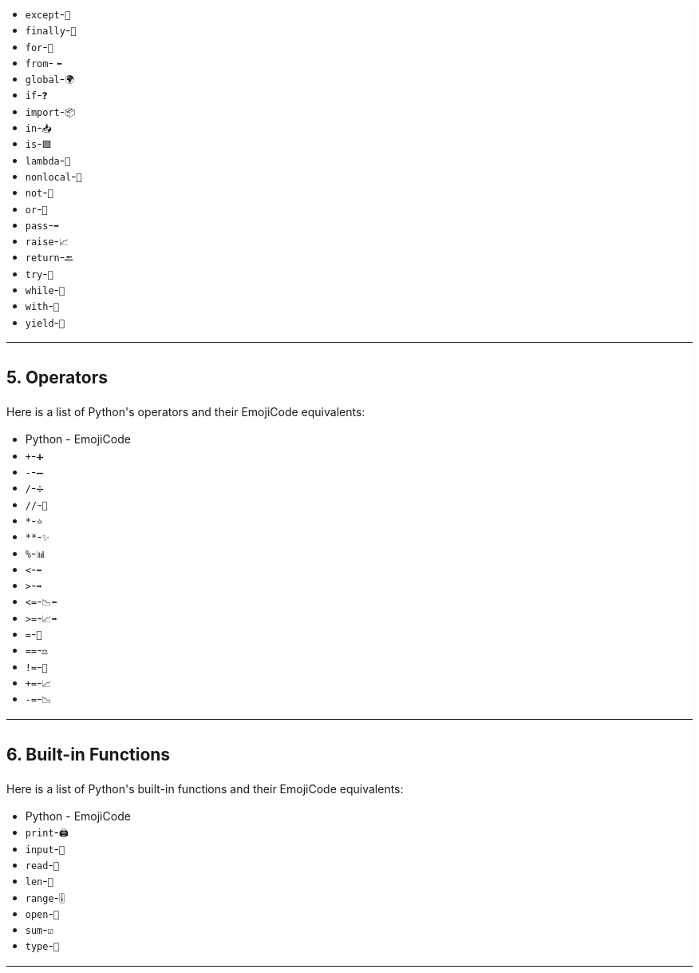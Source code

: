 - `except`-`🚨`
- `finally`-`🏁`
- `for`-`🔁`
- `from`- `⬅️`
- `global`-`🌍`
- `if`-`❓`
- `import`-`📦`
- `in`-`📥`
- `is`-`🟩`
- `lambda`-`🧮`
- `nonlocal`-`📡`
- `not`-`🚷`
- `or`-`🔗`
- `pass`-`➡️`
- `raise`-`📈`
- `return`-`🔙`
- `try`-`🎯`
- `while`-`🔂`
- `with`-`📌`
- `yield`-`🌾`

---

## 5. Operators
Here is a list of Python's operators and their EmojiCode equivalents:

- Python - EmojiCode
- `+`-`➕`
- `-`-`➖`
- `/`-`➗`
- `//`-`🎵`
- `*`-`⭐`
- `**`-`✨`
- `%`-`📊`
- `<`-`⬅️`
- `>`-`➡️`
- `<=`-`📉⬅️`
- `>=`-`📈➡️`
- `=`-`🟰`
- `==`-`⚖️`
- `!=`-`🛑`
- `+=`-`📈`
- `-=`-`📉`

---

## 6. Built-in Functions
Here is a list of Python's built-in functions and their EmojiCode equivalents:

- Python - EmojiCode
- `print`-`🖨️`
- `input`-`🎤`
- `read`-`📖`
- `len`-`📏`
- `range`-`🎚️`
- `open`-`📂`
- `sum`-`☑️`
- `type`-`📄`

---
